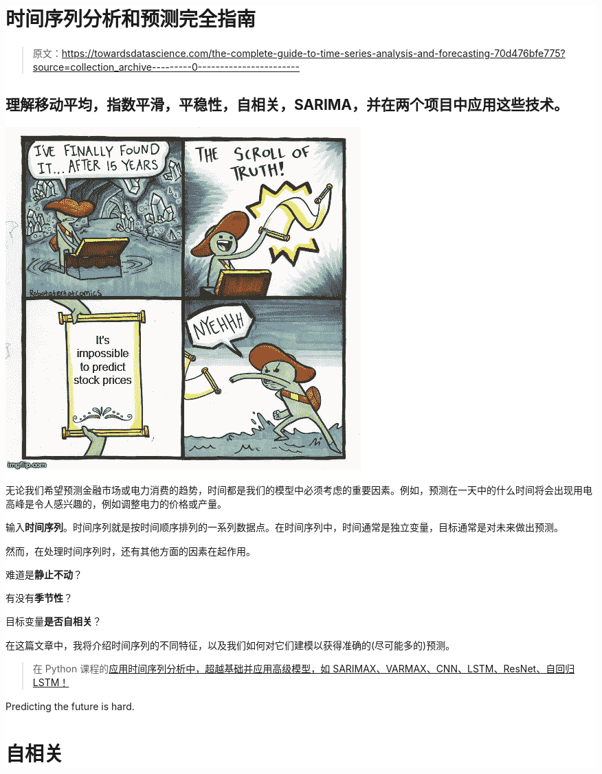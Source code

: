 # 时间序列分析和预测完全指南

> 原文：<https://towardsdatascience.com/the-complete-guide-to-time-series-analysis-and-forecasting-70d476bfe775?source=collection_archive---------0----------------------->

## 理解移动平均，指数平滑，平稳性，自相关，SARIMA，并在两个项目中应用这些技术。

![](img/ab016c6cd7728caa5cdf3d3d021ffd55.png)

无论我们希望预测金融市场或电力消费的趋势，时间都是我们的模型中必须考虑的重要因素。例如，预测在一天中的什么时间将会出现用电高峰是令人感兴趣的，例如调整电力的价格或产量。

输入**时间序列**。时间序列就是按时间顺序排列的一系列数据点。在时间序列中，时间通常是独立变量，目标通常是对未来做出预测。

然而，在处理时间序列时，还有其他方面的因素在起作用。

难道是**静止不动**？

有没有**季节性**？

目标变量**是否自相关**？

在这篇文章中，我将介绍时间序列的不同特征，以及我们如何对它们建模以获得准确的(尽可能多的)预测。

> 在 Python 课程的[应用时间序列分析中，超越基础并应用高级模型，如 SARIMAX、VARMAX、CNN、LSTM、ResNet、自回归 LSTM！](https://www.datasciencewithmarco.com/offers/tdU2mtVK)

Predicting the future is hard.

# 自相关
